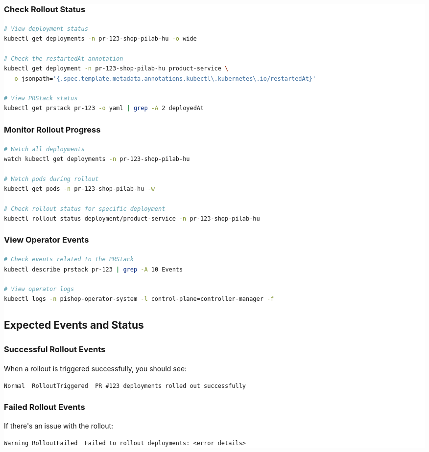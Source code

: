 ### Check Rollout Status

```bash
# View deployment status
kubectl get deployments -n pr-123-shop-pilab-hu -o wide

# Check the restartedAt annotation
kubectl get deployment -n pr-123-shop-pilab-hu product-service \
  -o jsonpath='{.spec.template.metadata.annotations.kubectl\.kubernetes\.io/restartedAt}'

# View PRStack status
kubectl get prstack pr-123 -o yaml | grep -A 2 deployedAt
```

### Monitor Rollout Progress

```bash
# Watch all deployments
watch kubectl get deployments -n pr-123-shop-pilab-hu

# Watch pods during rollout
kubectl get pods -n pr-123-shop-pilab-hu -w

# Check rollout status for specific deployment
kubectl rollout status deployment/product-service -n pr-123-shop-pilab-hu
```

### View Operator Events

```bash
# Check events related to the PRStack
kubectl describe prstack pr-123 | grep -A 10 Events

# View operator logs
kubectl logs -n pishop-operator-system -l control-plane=controller-manager -f
```

## Expected Events and Status

### Successful Rollout Events

When a rollout is triggered successfully, you should see:

```
Normal  RolloutTriggered  PR #123 deployments rolled out successfully
```

### Failed Rollout Events

If there's an issue with the rollout:

```
Warning RolloutFailed  Failed to rollout deployments: <error details>
```
